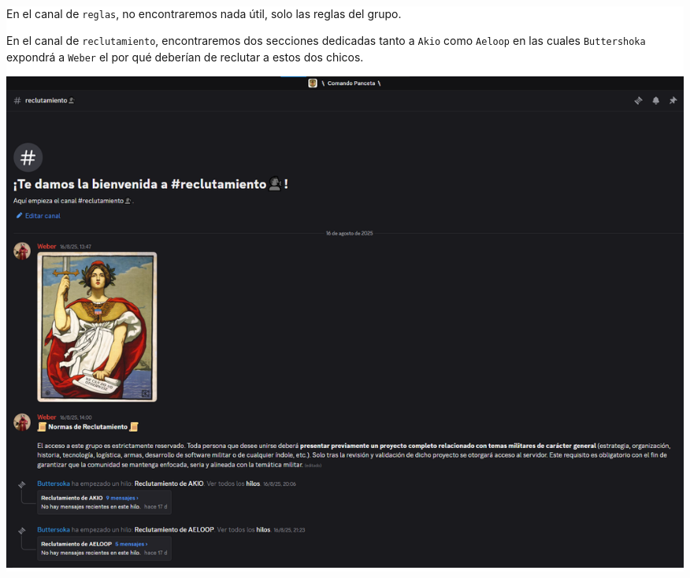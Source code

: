 En el canal de `reglas`, no encontraremos nada útil, solo las reglas del grupo.

En el canal de `reclutamiento`, encontraremos dos secciones dedicadas tanto a `Akio` como `Aeloop` en las cuales `Buttershoka` expondrá a `Weber` el por qué deberían de reclutar a estos dos chicos.

![reclutamiento](images/discord/reclutamiento.png)
